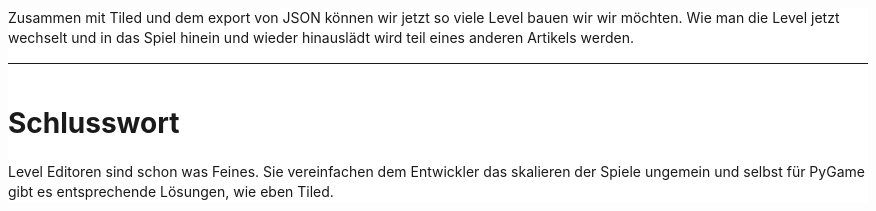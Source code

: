 Zusammen mit Tiled und dem export von JSON können wir jetzt so viele Level bauen wir wir möchten. Wie man die Level jetzt wechselt und in das Spiel hinein und wieder hinauslädt wird teil eines anderen Artikels werden. 

---

# Schlusswort

Level Editoren sind schon was Feines. Sie vereinfachen dem Entwickler das skalieren der Spiele ungemein und selbst für PyGame gibt es entsprechende Lösungen, wie eben Tiled.






